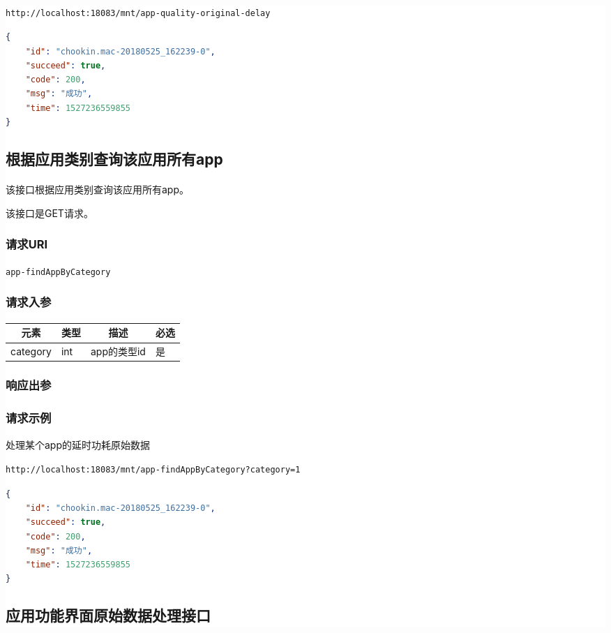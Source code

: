 ```
http://localhost:18083/mnt/app-quality-original-delay
```



```json
{
    "id": "chookin.mac-20180525_162239-0",
    "succeed": true,
    "code": 200,
    "msg": "成功",
    "time": 1527236559855
}
```

## 根据应用类别查询该应用所有app

该接口根据应用类别查询该应用所有app。

该接口是GET请求。

### 请求URI

```
app-findAppByCategory
```
### 请求入参

| 元素             | 类型                 | 描述                       | 必选 |
| ----------------| ---------------------| ---------------------------| ---- |
| category        | int                  | app的类型id                 | 是   |

### 响应出参
  
### 请求示例

处理某个app的延时功耗原始数据

```
http://localhost:18083/mnt/app-findAppByCategory?category=1
```



```json
{
    "id": "chookin.mac-20180525_162239-0",
    "succeed": true,
    "code": 200,
    "msg": "成功",
    "time": 1527236559855
}
```
## 应用功能界面原始数据处理接口

